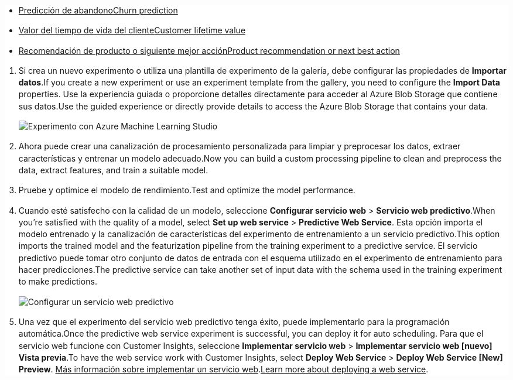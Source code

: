 - [<span data-ttu-id="e4c3b-126">Predicción de abandono</span><span class="sxs-lookup"><span data-stu-id="e4c3b-126">Churn prediction</span></span>](#churn-analysis)

- [<span data-ttu-id="e4c3b-127">Valor del tiempo de vida del cliente</span><span class="sxs-lookup"><span data-stu-id="e4c3b-127">Customer lifetime value</span></span>](#customer-lifetime-value-prediction)

- [<span data-ttu-id="e4c3b-128">Recomendación de producto o siguiente mejor acción</span><span class="sxs-lookup"><span data-stu-id="e4c3b-128">Product recommendation or next best action</span></span>](#productrecommendation-or-next-best-action)

1. <span data-ttu-id="e4c3b-129">Si crea un nuevo experimento o utiliza una plantilla de experimento de la galería, debe configurar las propiedades de **Importar datos**.</span><span class="sxs-lookup"><span data-stu-id="e4c3b-129">If you create a new experiment or use an experiment template from the gallery, you need to configure the **Import Data** properties.</span></span> <span data-ttu-id="e4c3b-130">Use la experiencia guiada o proporcione detalles directamente para acceder al Azure Blob Storage que contiene sus datos.</span><span class="sxs-lookup"><span data-stu-id="e4c3b-130">Use the guided experience or directly provide details to access the Azure Blob Storage that contains your data.</span></span>  

   ![Experimento con Azure Machine Learning Studio](media/azure-machine-learning-studio-experiment.png)

1. <span data-ttu-id="e4c3b-132">Ahora puede crear una canalización de procesamiento personalizada para limpiar y preprocesar los datos, extraer características y entrenar un modelo adecuado.</span><span class="sxs-lookup"><span data-stu-id="e4c3b-132">Now you can build a custom processing pipeline to clean and preprocess the data, extract features, and train a suitable model.</span></span>

1. <span data-ttu-id="e4c3b-133">Pruebe y optimice el modelo de rendimiento.</span><span class="sxs-lookup"><span data-stu-id="e4c3b-133">Test and optimize the model performance.</span></span>

1. <span data-ttu-id="e4c3b-134">Cuando esté satisfecho con la calidad de un modelo, seleccione **Configurar servicio web** > **Servicio web predictivo**.</span><span class="sxs-lookup"><span data-stu-id="e4c3b-134">When you’re satisfied with the quality of a model, select **Set up web service** > **Predictive Web Service**.</span></span> <span data-ttu-id="e4c3b-135">Esta opción importa el modelo entrenado y la canalización de características del experimento de entrenamiento a un servicio predictivo.</span><span class="sxs-lookup"><span data-stu-id="e4c3b-135">This option imports the trained model and the featurization pipeline from the training experiment to a predictive service.</span></span> <span data-ttu-id="e4c3b-136">El servicio predictivo puede tomar otro conjunto de datos de entrada con el esquema utilizado en el experimento de entrenamiento para hacer predicciones.</span><span class="sxs-lookup"><span data-stu-id="e4c3b-136">The predictive service can take another set of input data with the schema used in the training experiment to make predictions.</span></span>

   ![Configurar un servicio web predictivo](media/predictive-webservice-control.png)

1. <span data-ttu-id="e4c3b-138">Una vez que el experimento del servicio web predictivo tenga éxito, puede implementarlo para la programación automática.</span><span class="sxs-lookup"><span data-stu-id="e4c3b-138">Once the predictive web service experiment is successful, you can deploy it for auto scheduling.</span></span> <span data-ttu-id="e4c3b-139">Para que el servicio web funcione con Customer Insights, seleccione **Implementar servicio web** > **Implementar servicio web [nuevo] Vista previa**.</span><span class="sxs-lookup"><span data-stu-id="e4c3b-139">To have the web service work with Customer Insights, select **Deploy Web Service** > **Deploy Web Service [New] Preview**.</span></span> <span data-ttu-id="e4c3b-140">[Más información sobre implementar un servicio web](https://docs.microsoft.com/azure/machine-learning/studio/deploy-a-machine-learning-web-service).</span><span class="sxs-lookup"><span data-stu-id="e4c3b-140">[Learn more about deploying a web service](https://docs.microsoft.com/azure/machine-learning/studio/deploy-a-machine-learning-web-service).</span></span>
